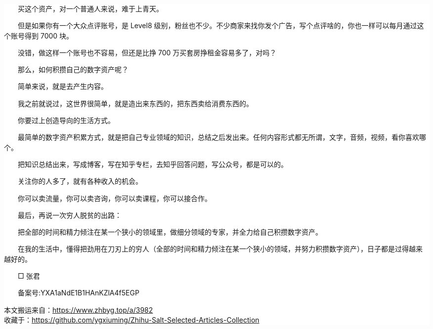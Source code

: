 &emsp;&emsp;买这个资产，对一个普通人来说，难于上青天。  
  
&emsp;&emsp;但是如果你有一个大众点评账号，是 Level8 级别，粉丝也不少。不少商家来找你发个广告，写个点评啥的，你也一样可以每月通过这个账号得到 7000 块。  
  
&emsp;&emsp;没错，做这样一个账号也不容易，但还是比挣 700 万买套房挣租金容易多了，对吗？  
  
&emsp;&emsp;那么，如何积攒自己的数字资产呢？  
  
&emsp;&emsp;简单来说，就是去产生内容。  
  
&emsp;&emsp;我之前就说过，这世界很简单，就是造出来东西的，把东西卖给消费东西的。  
  
&emsp;&emsp;你要过上创造导向的生活方式。  
  
&emsp;&emsp;最简单的数字资产积累方式，就是把自己专业领域的知识，总结之后发出来。任何内容形式都无所谓，文字，音频，视频，看你喜欢哪个。  
  
&emsp;&emsp;把知识总结出来，写成博客，写在知乎专栏，去知乎回答问题，写公众号，都是可以的。  
  
&emsp;&emsp;关注你的人多了，就有各种收入的机会。  
  
&emsp;&emsp;你可以卖流量，你可以卖咨询，你可以卖课程，你可以接合作。  
  
&emsp;&emsp;最后，再说一次穷人脱贫的出路：  
  
&emsp;&emsp;把全部的时间和精力倾注在某一个狭小的领域里，做细分领域的专家，并全力给自己积攒数字资产。  
  
&emsp;&emsp;在我的生活中，懂得把劲用在刀刃上的穷人（全部的时间和精力倾注在某一个狭小的领域，并努力积攒数字资产），日子都是过得越来越好的。  
  
&emsp;&emsp;□ 张君  
  
&emsp;&emsp;备案号:YXA1aNdE1B1HAnKZlA4f5EGP  
  
本文搬运来自：https://www.zhbyg.top/a/3982  
 收藏于：https://github.com/ygxiuming/Zhihu-Salt-Selected-Articles-Collection